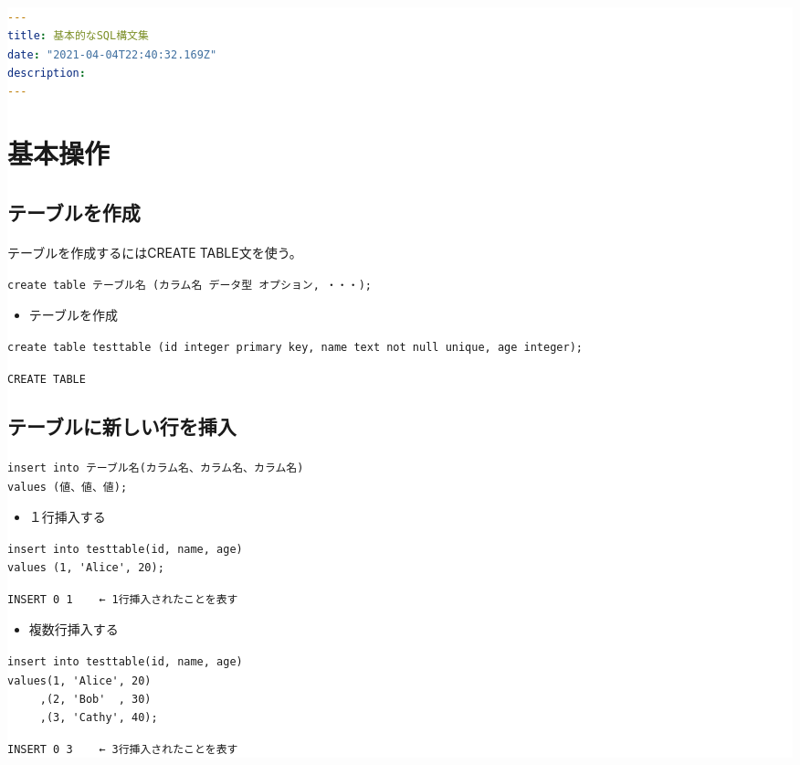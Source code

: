 ```yaml
---
title: 基本的なSQL構文集
date: "2021-04-04T22:40:32.169Z"
description:
---
```


# 基本操作
## テーブルを作成

テーブルを作成するにはCREATE TABLE文を使う。

```
create table テーブル名 (カラム名 データ型 オプション, ・・・);
```

* テーブルを作成

```SQL:SQL
create table testtable (id integer primary key, name text not null unique, age integer);
```

```:実行結果
CREATE TABLE
```

## テーブルに新しい行を挿入

```
insert into テーブル名(カラム名、カラム名、カラム名)
values (値、値、値);
```
* １行挿入する

```SQL:SQL
insert into testtable(id, name, age)
values (1, 'Alice', 20);
```

```:実行結果
INSERT 0 1    ← 1行挿入されたことを表す
```

* 複数行挿入する

```SQL:SQL
insert into testtable(id, name, age)
values(1, 'Alice', 20)
     ,(2, 'Bob'  , 30)
     ,(3, 'Cathy', 40);
```

```:実行結果
INSERT 0 3    ← 3行挿入されたことを表す
```
